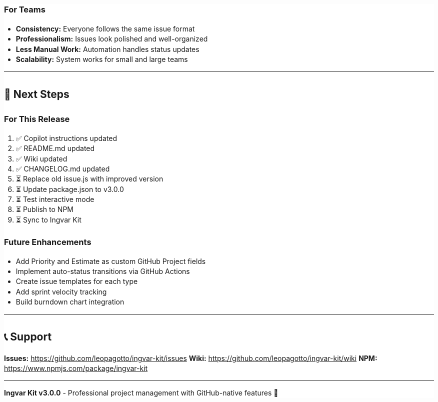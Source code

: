 ### For Teams

- **Consistency:** Everyone follows the same issue format
- **Professionalism:** Issues look polished and well-organized
- **Less Manual Work:** Automation handles status updates
- **Scalability:** System works for small and large teams

---

## 🚀 Next Steps

### For This Release

1. ✅ Copilot instructions updated
2. ✅ README.md updated
3. ✅ Wiki updated
4. ✅ CHANGELOG.md updated
5. ⏳ Replace old issue.js with improved version
6. ⏳ Update package.json to v3.0.0
7. ⏳ Test interactive mode
8. ⏳ Publish to NPM
9. ⏳ Sync to Ingvar Kit

### Future Enhancements

- Add Priority and Estimate as custom GitHub Project fields
- Implement auto-status transitions via GitHub Actions
- Create issue templates for each type
- Add sprint velocity tracking
- Build burndown chart integration

---

## 📞 Support

**Issues:** https://github.com/leopagotto/ingvar-kit/issues
**Wiki:** https://github.com/leopagotto/ingvar-kit/wiki
**NPM:** https://www.npmjs.com/package/ingvar-kit

---

**Ingvar Kit v3.0.0** - Professional project management with GitHub-native features 🎯
